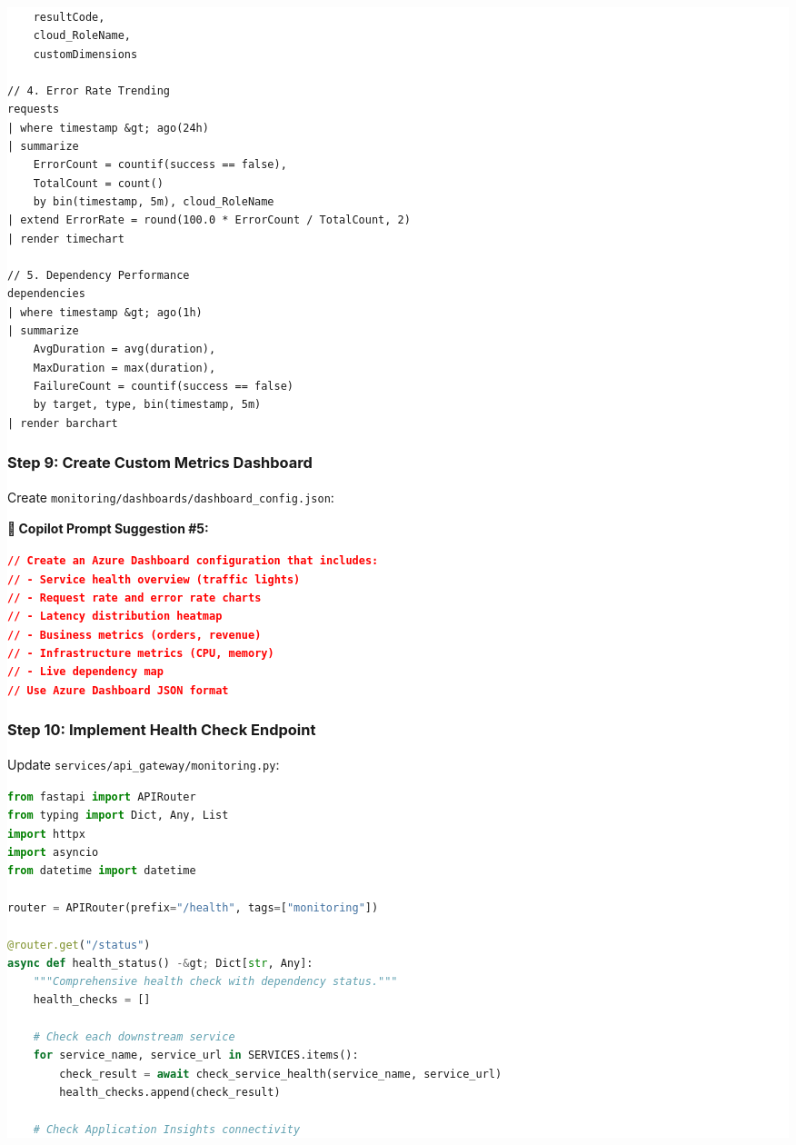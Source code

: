 ```kql
    resultCode,
    cloud_RoleName,
    customDimensions

// 4. Error Rate Trending
requests
| where timestamp &gt; ago(24h)
| summarize 
    ErrorCount = countif(success == false),
    TotalCount = count()
    by bin(timestamp, 5m), cloud_RoleName
| extend ErrorRate = round(100.0 * ErrorCount / TotalCount, 2)
| render timechart

// 5. Dependency Performance
dependencies
| where timestamp &gt; ago(1h)
| summarize 
    AvgDuration = avg(duration),
    MaxDuration = max(duration),
    FailureCount = countif(success == false)
    by target, type, bin(timestamp, 5m)
| render barchart
```

### Step 9: Create Custom Metrics Dashboard

Create `monitoring/dashboards/dashboard_config.json`:

**🤖 Copilot Prompt Suggestion #5:**
```json
// Create an Azure Dashboard configuration that includes:
// - Service health overview (traffic lights)
// - Request rate and error rate charts
// - Latency distribution heatmap
// - Business metrics (orders, revenue)
// - Infrastructure metrics (CPU, memory)
// - Live dependency map
// Use Azure Dashboard JSON format
```

### Step 10: Implement Health Check Endpoint

Update `services/api_gateway/monitoring.py`:

```python
from fastapi import APIRouter
from typing import Dict, Any, List
import httpx
import asyncio
from datetime import datetime

router = APIRouter(prefix="/health", tags=["monitoring"])

@router.get("/status")
async def health_status() -&gt; Dict[str, Any]:
    """Comprehensive health check with dependency status."""
    health_checks = []
    
    # Check each downstream service
    for service_name, service_url in SERVICES.items():
        check_result = await check_service_health(service_name, service_url)
        health_checks.append(check_result)
    
    # Check Application Insights connectivity
```